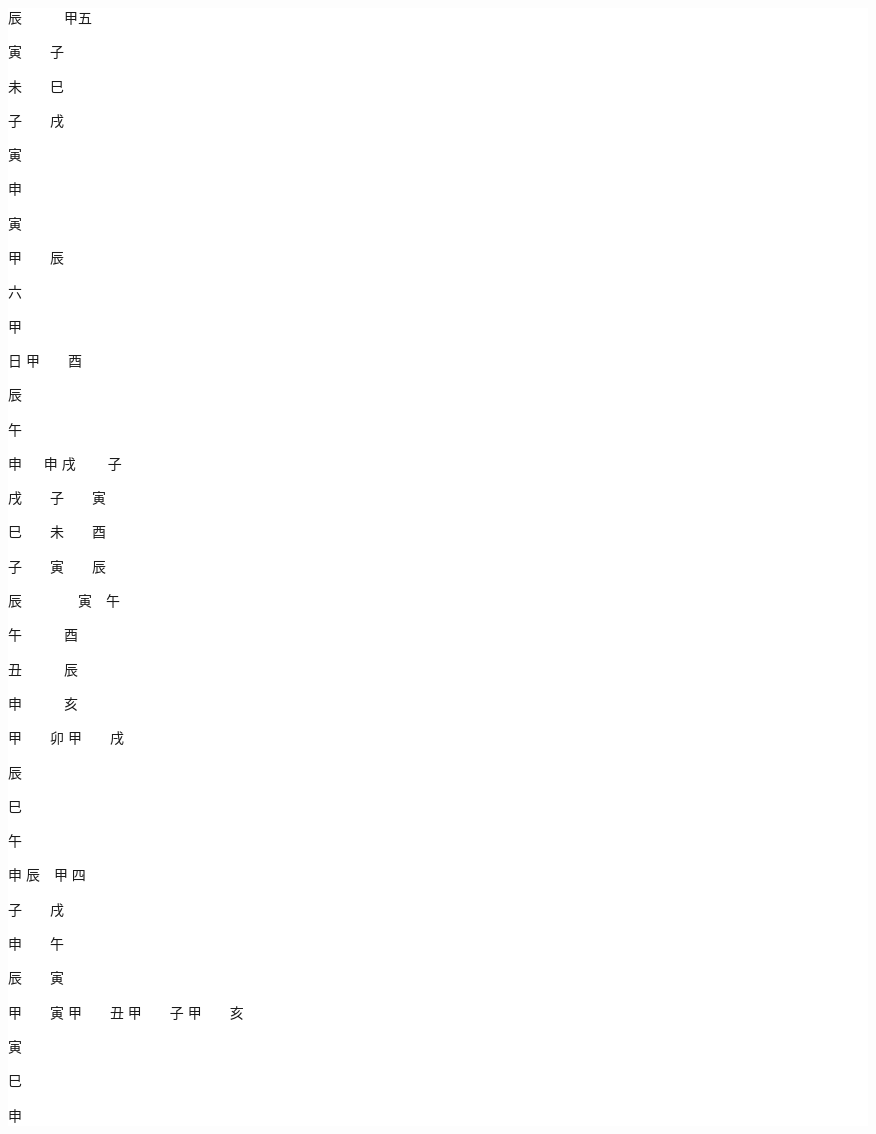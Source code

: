 辰　　　甲五  

寅　　子  

未　　巳  

子　　戌  

寅  

申  

寅  

甲　　辰  

六  

甲  

日 甲　　酉  

辰  

午  

申  　 申  戌　　 子  

戌　　子　　寅  

巳　　未　　酉  

子　　寅　　辰  

辰　　　　寅　午  

午　　　酉  

丑　　　辰  

申　　　亥  

甲　　卯  甲　　戌  

辰  

巳  

午  

申 辰　甲 四  

子　　戌  

申　　午  

辰　　寅  

甲　　寅 甲　　丑 甲　　子 甲　　亥  

寅  

巳  

申  
